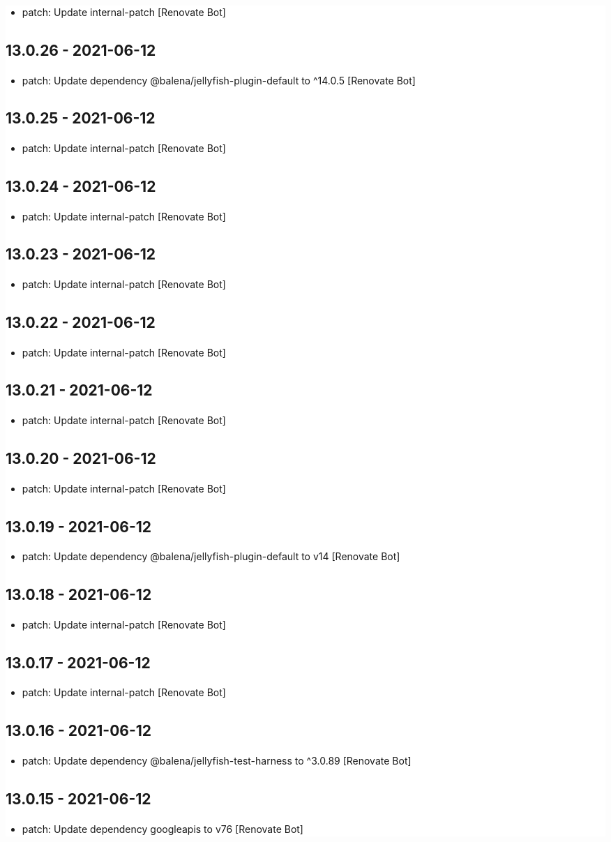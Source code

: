 * patch: Update internal-patch [Renovate Bot]

## 13.0.26 - 2021-06-12

* patch: Update dependency @balena/jellyfish-plugin-default to ^14.0.5 [Renovate Bot]

## 13.0.25 - 2021-06-12

* patch: Update internal-patch [Renovate Bot]

## 13.0.24 - 2021-06-12

* patch: Update internal-patch [Renovate Bot]

## 13.0.23 - 2021-06-12

* patch: Update internal-patch [Renovate Bot]

## 13.0.22 - 2021-06-12

* patch: Update internal-patch [Renovate Bot]

## 13.0.21 - 2021-06-12

* patch: Update internal-patch [Renovate Bot]

## 13.0.20 - 2021-06-12

* patch: Update internal-patch [Renovate Bot]

## 13.0.19 - 2021-06-12

* patch: Update dependency @balena/jellyfish-plugin-default to v14 [Renovate Bot]

## 13.0.18 - 2021-06-12

* patch: Update internal-patch [Renovate Bot]

## 13.0.17 - 2021-06-12

* patch: Update internal-patch [Renovate Bot]

## 13.0.16 - 2021-06-12

* patch: Update dependency @balena/jellyfish-test-harness to ^3.0.89 [Renovate Bot]

## 13.0.15 - 2021-06-12

* patch: Update dependency googleapis to v76 [Renovate Bot]
